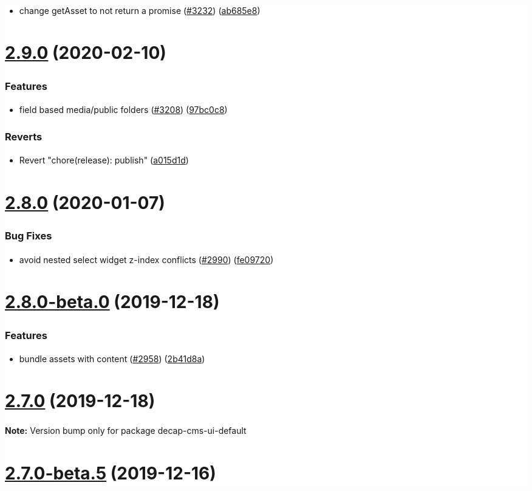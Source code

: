 - change getAsset to not return a promise ([#3232](https://github.com/decaporg/decap-cms/tree/main/packages/decap-cms-ui-default/issues/3232)) ([ab685e8](https://github.com/decaporg/decap-cms/tree/main/packages/decap-cms-ui-default/commit/ab685e85943d1ac48142f157683bc2126fd6af16))

# [2.9.0](https://github.com/decaporg/decap-cms/tree/main/packages/decap-cms-ui-default/compare/decap-cms-ui-default@2.8.0...decap-cms-ui-default@2.9.0) (2020-02-10)

### Features

- field based media/public folders ([#3208](https://github.com/decaporg/decap-cms/tree/main/packages/decap-cms-ui-default/issues/3208)) ([97bc0c8](https://github.com/decaporg/decap-cms/tree/main/packages/decap-cms-ui-default/commit/97bc0c8dc489e736f89d748ba832d78400fe4332))

### Reverts

- Revert "chore(release): publish" ([a015d1d](https://github.com/decaporg/decap-cms/tree/main/packages/decap-cms-ui-default/commit/a015d1d92a4b1c0130c44fcef1c9ecdb157a0f07))

# [2.8.0](https://github.com/decaporg/decap-cms/tree/main/packages/decap-cms-ui-default/compare/decap-cms-ui-default@2.8.0-beta.0...decap-cms-ui-default@2.8.0) (2020-01-07)

### Bug Fixes

- avoid nested select widget z-index conflicts ([#2990](https://github.com/decaporg/decap-cms/tree/main/packages/decap-cms-ui-default/issues/2990)) ([fe09720](https://github.com/decaporg/decap-cms/tree/main/packages/decap-cms-ui-default/commit/fe097202f0220b2eab426848b928258524ba6e72))

# [2.8.0-beta.0](https://github.com/decaporg/decap-cms/tree/main/packages/decap-cms-ui-default/compare/decap-cms-ui-default@2.7.0...decap-cms-ui-default@2.8.0-beta.0) (2019-12-18)

### Features

- bundle assets with content ([#2958](https://github.com/decaporg/decap-cms/tree/main/packages/decap-cms-ui-default/issues/2958)) ([2b41d8a](https://github.com/decaporg/decap-cms/tree/main/packages/decap-cms-ui-default/commit/2b41d8a838a9c8a6b21cde2ddd16b9288334e298))

# [2.7.0](https://github.com/decaporg/decap-cms/tree/main/packages/decap-cms-ui-default/compare/decap-cms-ui-default@2.7.0-beta.5...decap-cms-ui-default@2.7.0) (2019-12-18)

**Note:** Version bump only for package decap-cms-ui-default

# [2.7.0-beta.5](https://github.com/decaporg/decap-cms/tree/main/packages/decap-cms-ui-default/compare/decap-cms-ui-default@2.7.0-beta.4...decap-cms-ui-default@2.7.0-beta.5) (2019-12-16)

